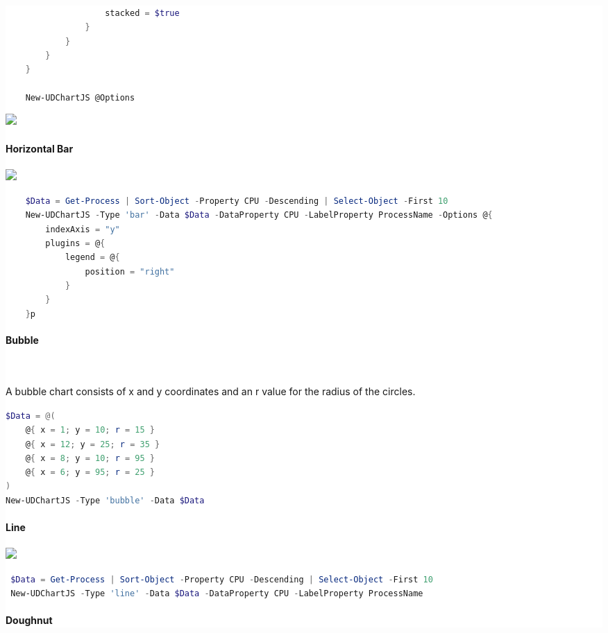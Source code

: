 ```powershell
                    stacked = $true
                }            
            }
        }
    } 

    New-UDChartJS @Options
```

![](<../../../.gitbook/assets/image (464).png>)

#### Horizontal Bar

![](<../../../.gitbook/assets/image (495).png>)

```powershell
    $Data = Get-Process | Sort-Object -Property CPU -Descending | Select-Object -First 10 
    New-UDChartJS -Type 'bar' -Data $Data -DataProperty CPU -LabelProperty ProcessName -Options @{
        indexAxis = "y"
        plugins = @{
            legend = @{
                position = "right"
            }
        }
    }p
```

#### Bubble

<figure><img src="../../../.gitbook/assets/image (339).png" alt=""><figcaption></figcaption></figure>

A bubble chart consists of x and y coordinates and an r value for the radius of the circles.

```powershell
$Data = @(
    @{ x = 1; y = 10; r = 15 }
    @{ x = 12; y = 25; r = 35 }
    @{ x = 8; y = 10; r = 95 }
    @{ x = 6; y = 95; r = 25 }
)
New-UDChartJS -Type 'bubble' -Data $Data 
```

#### Line

![](<../../../.gitbook/assets/image (504).png>)

```powershell
 $Data = Get-Process | Sort-Object -Property CPU -Descending | Select-Object -First 10 
 New-UDChartJS -Type 'line' -Data $Data -DataProperty CPU -LabelProperty ProcessName
```

#### Doughnut
